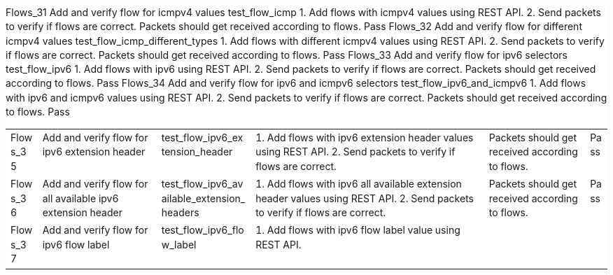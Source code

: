   </tr>
  <tr>
    <td>Flows_31</td>
    <td>Add and verify flow for icmpv4 values</td>
    <td>test_flow_icmp</td>
    <td>1. Add flows with icmpv4 values using REST API.
2. Send packets to verify if flows are correct. </td>
    <td>Packets should get received according to flows.</td>
    <td>Pass</td>
  </tr>
  <tr>
    <td>Flows_32</td>
    <td>Add and verify flow for different icmpv4 values</td>
    <td>test_flow_icmp_different_types</td>
    <td>1. Add flows with different icmpv4 values using REST API.
2. Send packets to verify if flows are correct. </td>
    <td>Packets should get received according to flows.</td>
    <td>Pass</td>
  </tr>
  <tr>
    <td>Flows_33</td>
    <td>Add and verify flow for ipv6 selectors</td>
    <td>test_flow_ipv6</td>
    <td>1. Add flows with ipv6 using REST API.
2. Send packets to verify if flows are correct. </td>
    <td>Packets should get received according to flows.</td>
    <td>Pass</td>
  </tr>
  <tr>
    <td>Flows_34</td>
    <td>Add and verify flow for ipv6 and icmpv6 selectors</td>
    <td>test_flow_ipv6_and_icmpv6</td>
    <td>1. Add flows with ipv6 and icmpv6 values using REST API.
2. Send packets to verify if flows are correct. </td>
    <td>Packets should get received according to flows.</td>
    <td>Pass</td>
  </tr>
</table>


<table>
  <tr>
    <td>Flows_35</td>
    <td>Add and verify flow for ipv6 extension header</td>
    <td>test_flow_ipv6_extension_header</td>
    <td>1. Add flows with ipv6 extension header values using REST API.
2. Send packets to verify if flows are correct. </td>
    <td>Packets should get received according to flows.</td>
    <td>Pass</td>
  </tr>
  <tr>
    <td>Flows_36</td>
    <td>Add and verify flow for all available ipv6 extension header</td>
    <td>test_flow_ipv6_available_extension_headers</td>
    <td>1. Add flows with ipv6 all available extension header values using REST API.
2. Send packets to verify if flows are correct. </td>
    <td>Packets should get received according to flows.</td>
    <td>Pass</td>
  </tr>
  <tr>
    <td>Flows_37</td>
    <td>Add and verify flow for ipv6 flow label</td>
    <td>test_flow_ipv6_flow_label</td>
    <td>1. Add flows with ipv6 flow label value using REST API.